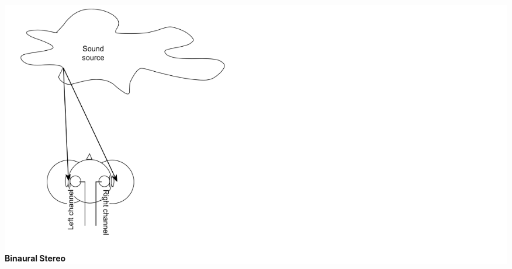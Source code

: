 <img src='../images/spatialisation/img 8.png' width='400px' height='400px'></img>




#### Binaural Stereo
